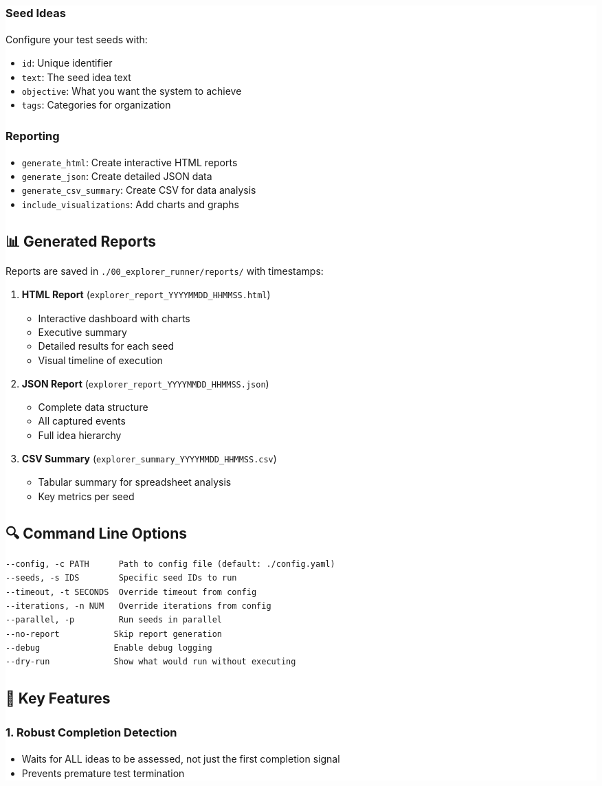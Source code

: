 ### Seed Ideas
Configure your test seeds with:
- `id`: Unique identifier
- `text`: The seed idea text
- `objective`: What you want the system to achieve
- `tags`: Categories for organization

### Reporting
- `generate_html`: Create interactive HTML reports
- `generate_json`: Create detailed JSON data
- `generate_csv_summary`: Create CSV for data analysis
- `include_visualizations`: Add charts and graphs

## 📊 Generated Reports

Reports are saved in `./00_explorer_runner/reports/` with timestamps:

1. **HTML Report** (`explorer_report_YYYYMMDD_HHMMSS.html`)
   - Interactive dashboard with charts
   - Executive summary
   - Detailed results for each seed
   - Visual timeline of execution

2. **JSON Report** (`explorer_report_YYYYMMDD_HHMMSS.json`)
   - Complete data structure
   - All captured events
   - Full idea hierarchy

3. **CSV Summary** (`explorer_summary_YYYYMMDD_HHMMSS.csv`)
   - Tabular summary for spreadsheet analysis
   - Key metrics per seed

## 🔍 Command Line Options

```
--config, -c PATH      Path to config file (default: ./config.yaml)
--seeds, -s IDS        Specific seed IDs to run
--timeout, -t SECONDS  Override timeout from config
--iterations, -n NUM   Override iterations from config
--parallel, -p         Run seeds in parallel
--no-report           Skip report generation
--debug               Enable debug logging
--dry-run             Show what would run without executing
```

## 🎯 Key Features

### 1. **Robust Completion Detection**
- Waits for ALL ideas to be assessed, not just the first completion signal
- Prevents premature test termination
